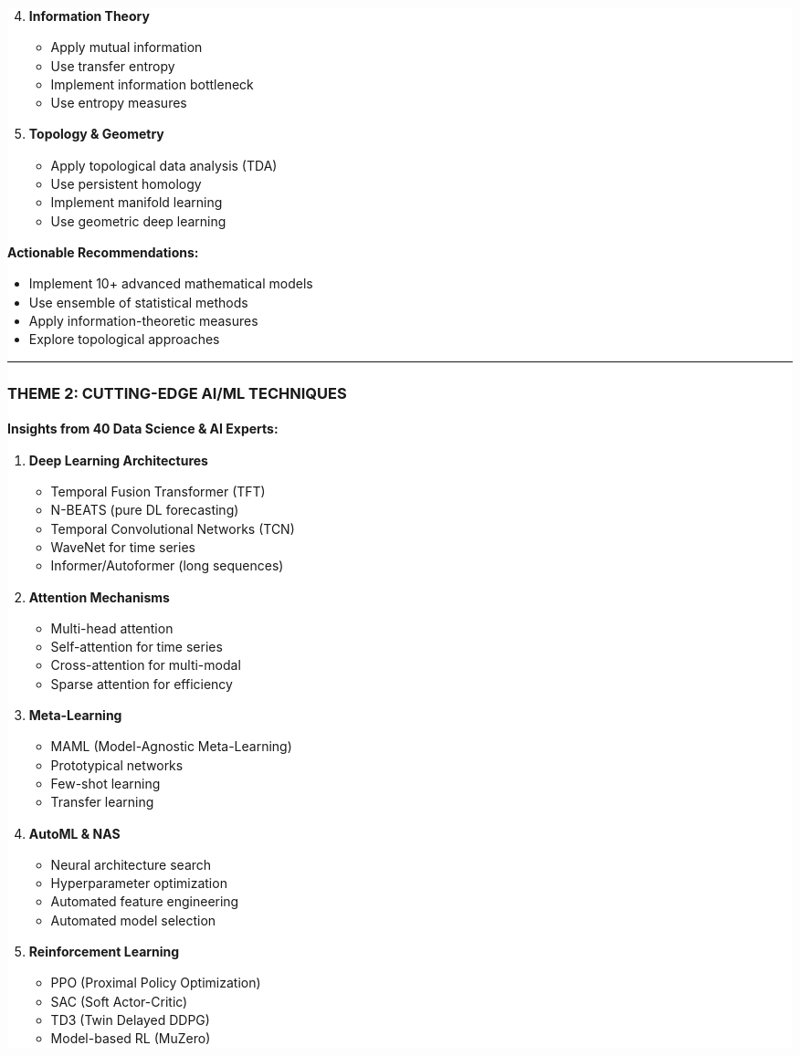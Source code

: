 4. **Information Theory**
   - Apply mutual information
   - Use transfer entropy
   - Implement information bottleneck
   - Use entropy measures

5. **Topology & Geometry**
   - Apply topological data analysis (TDA)
   - Use persistent homology
   - Implement manifold learning
   - Use geometric deep learning

**Actionable Recommendations:**
- Implement 10+ advanced mathematical models
- Use ensemble of statistical methods
- Apply information-theoretic measures
- Explore topological approaches

---

### **THEME 2: CUTTING-EDGE AI/ML TECHNIQUES**

**Insights from 40 Data Science & AI Experts:**

1. **Deep Learning Architectures**
   - Temporal Fusion Transformer (TFT)
   - N-BEATS (pure DL forecasting)
   - Temporal Convolutional Networks (TCN)
   - WaveNet for time series
   - Informer/Autoformer (long sequences)

2. **Attention Mechanisms**
   - Multi-head attention
   - Self-attention for time series
   - Cross-attention for multi-modal
   - Sparse attention for efficiency

3. **Meta-Learning**
   - MAML (Model-Agnostic Meta-Learning)
   - Prototypical networks
   - Few-shot learning
   - Transfer learning

4. **AutoML & NAS**
   - Neural architecture search
   - Hyperparameter optimization
   - Automated feature engineering
   - Automated model selection

5. **Reinforcement Learning**
   - PPO (Proximal Policy Optimization)
   - SAC (Soft Actor-Critic)
   - TD3 (Twin Delayed DDPG)
   - Model-based RL (MuZero)
